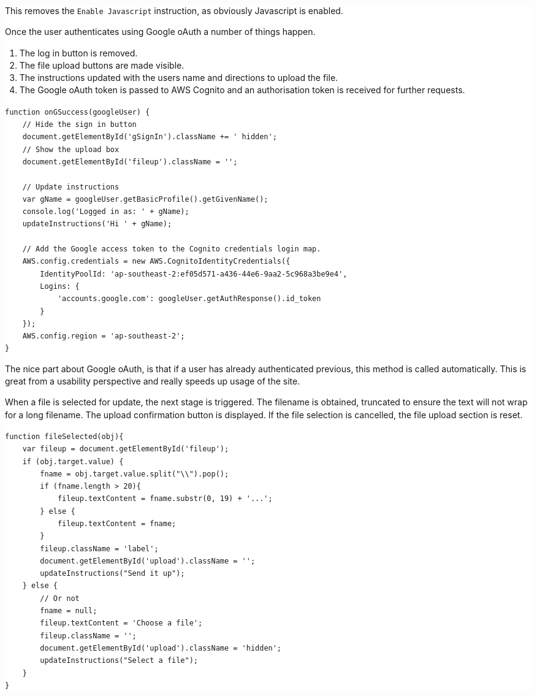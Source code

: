 This removes the `Enable Javascript` instruction, as obviously Javascript is enabled.

Once the user authenticates using Google oAuth a number of things happen.

1. The log in button is removed.
2. The file upload buttons are made visible.
3. The instructions updated with the users name and directions to upload the file.
4. The Google oAuth token is passed to AWS Cognito and an authorisation token is received for further requests.

```
function onGSuccess(googleUser) {
	// Hide the sign in button
	document.getElementById('gSignIn').className += ' hidden';
	// Show the upload box
	document.getElementById('fileup').className = '';

	// Update instructions
	var gName = googleUser.getBasicProfile().getGivenName();
	console.log('Logged in as: ' + gName);
	updateInstructions('Hi ' + gName);

	// Add the Google access token to the Cognito credentials login map.
	AWS.config.credentials = new AWS.CognitoIdentityCredentials({
		IdentityPoolId: 'ap-southeast-2:ef05d571-a436-44e6-9aa2-5c968a3be9e4',
		Logins: {
			'accounts.google.com': googleUser.getAuthResponse().id_token
		}
	});
	AWS.config.region = 'ap-southeast-2';
}
```

The nice part about Google oAuth, is that if a user has already authenticated previous, this method is called automatically.
This is great from a usability perspective and really speeds up usage of the site.

When a file is selected for update, the next stage is triggered.
The filename is obtained, truncated to ensure the text will not wrap for a long filename.
The upload confirmation button is displayed.
If the file selection is cancelled, the file upload section is reset.

```
function fileSelected(obj){
	var fileup = document.getElementById('fileup');
	if (obj.target.value) {
		fname = obj.target.value.split("\\").pop();
		if (fname.length > 20){
			fileup.textContent = fname.substr(0, 19) + '...';
		} else {
			fileup.textContent = fname;
		}
		fileup.className = 'label';
		document.getElementById('upload').className = '';
		updateInstructions("Send it up");
	} else {
		// Or not
		fname = null;
		fileup.textContent = 'Choose a file';
		fileup.className = '';
		document.getElementById('upload').className = 'hidden';
		updateInstructions("Select a file");
	}
}
```
